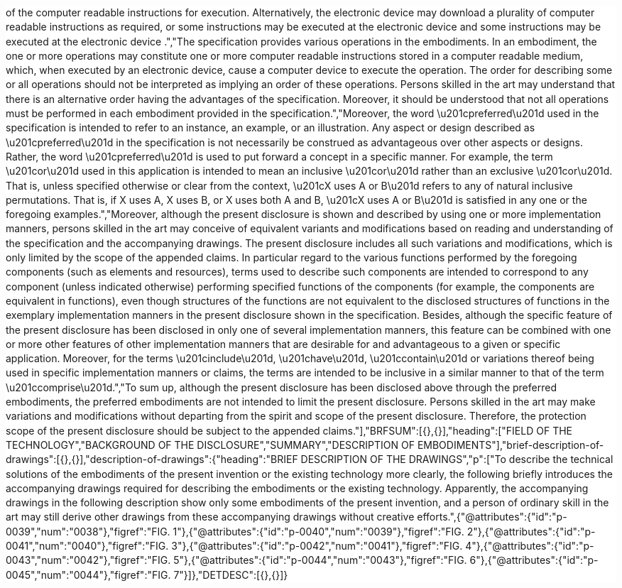 of the computer readable instructions for execution. Alternatively, the electronic device  may download a plurality of computer readable instructions as required, or some instructions may be executed at the electronic device  and some instructions may be executed at the electronic device .","The specification provides various operations in the embodiments. In an embodiment, the one or more operations may constitute one or more computer readable instructions stored in a computer readable medium, which, when executed by an electronic device, cause a computer device to execute the operation. The order for describing some or all operations should not be interpreted as implying an order of these operations. Persons skilled in the art may understand that there is an alternative order having the advantages of the specification. Moreover, it should be understood that not all operations must be performed in each embodiment provided in the specification.","Moreover, the word \u201cpreferred\u201d used in the specification is intended to refer to an instance, an example, or an illustration. Any aspect or design described as \u201cpreferred\u201d in the specification is not necessarily be construed as advantageous over other aspects or designs. Rather, the word \u201cpreferred\u201d is used to put forward a concept in a specific manner. For example, the term \u201cor\u201d used in this application is intended to mean an inclusive \u201cor\u201d rather than an exclusive \u201cor\u201d. That is, unless specified otherwise or clear from the context, \u201cX uses A or B\u201d refers to any of natural inclusive permutations. That is, if X uses A, X uses B, or X uses both A and B, \u201cX uses A or B\u201d is satisfied in any one or the foregoing examples.","Moreover, although the present disclosure is shown and described by using one or more implementation manners, persons skilled in the art may conceive of equivalent variants and modifications based on reading and understanding of the specification and the accompanying drawings. The present disclosure includes all such variations and modifications, which is only limited by the scope of the appended claims. In particular regard to the various functions performed by the foregoing components (such as elements and resources), terms used to describe such components are intended to correspond to any component (unless indicated otherwise) performing specified functions of the components (for example, the components are equivalent in functions), even though structures of the functions are not equivalent to the disclosed structures of functions in the exemplary implementation manners in the present disclosure shown in the specification. Besides, although the specific feature of the present disclosure has been disclosed in only one of several implementation manners, this feature can be combined with one or more other features of other implementation manners that are desirable for and advantageous to a given or specific application. Moreover, for the terms \u201cinclude\u201d, \u201chave\u201d, \u201ccontain\u201d or variations thereof being used in specific implementation manners or claims, the terms are intended to be inclusive in a similar manner to that of the term \u201ccomprise\u201d.","To sum up, although the present disclosure has been disclosed above through the preferred embodiments, the preferred embodiments are not intended to limit the present disclosure. Persons skilled in the art may make variations and modifications without departing from the spirit and scope of the present disclosure. Therefore, the protection scope of the present disclosure should be subject to the appended claims."],"BRFSUM":[{},{}],"heading":["FIELD OF THE TECHNOLOGY","BACKGROUND OF THE DISCLOSURE","SUMMARY","DESCRIPTION OF EMBODIMENTS"],"brief-description-of-drawings":[{},{}],"description-of-drawings":{"heading":"BRIEF DESCRIPTION OF THE DRAWINGS","p":["To describe the technical solutions of the embodiments of the present invention or the existing technology more clearly, the following briefly introduces the accompanying drawings required for describing the embodiments or the existing technology. Apparently, the accompanying drawings in the following description show only some embodiments of the present invention, and a person of ordinary skill in the art may still derive other drawings from these accompanying drawings without creative efforts.",{"@attributes":{"id":"p-0039","num":"0038"},"figref":"FIG. 1"},{"@attributes":{"id":"p-0040","num":"0039"},"figref":"FIG. 2"},{"@attributes":{"id":"p-0041","num":"0040"},"figref":"FIG. 3"},{"@attributes":{"id":"p-0042","num":"0041"},"figref":"FIG. 4"},{"@attributes":{"id":"p-0043","num":"0042"},"figref":"FIG. 5"},{"@attributes":{"id":"p-0044","num":"0043"},"figref":"FIG. 6"},{"@attributes":{"id":"p-0045","num":"0044"},"figref":"FIG. 7"}]},"DETDESC":[{},{}]}
